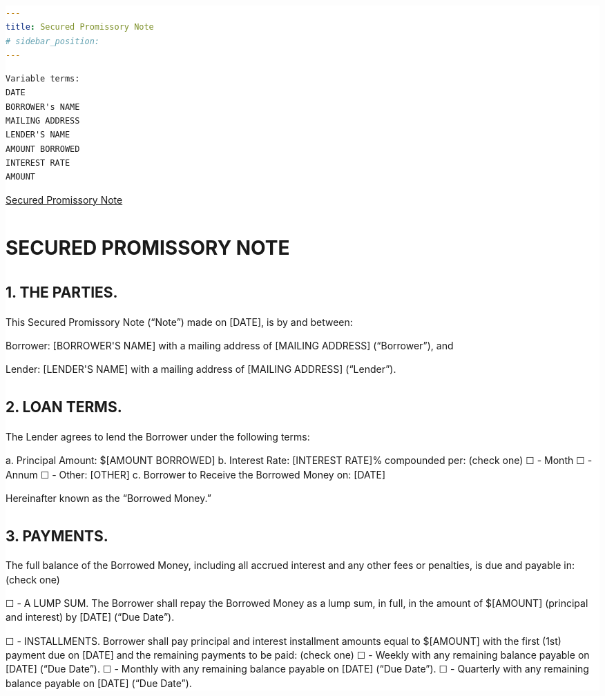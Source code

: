 ```yaml
---
title: Secured Promissory Note
# sidebar_position:
---
```


```
Variable terms:
DATE
BORROWER's NAME
MAILING ADDRESS
LENDER'S NAME
AMOUNT BORROWED
INTEREST RATE
AMOUNT
```

[Secured Promissory Note](../papers/secured-promissory-note-template.docx)

# SECURED PROMISSORY NOTE

## 1. THE PARTIES. 

This Secured Promissory Note (“Note”) made on [DATE], is by and between:

Borrower: [BORROWER'S NAME] with a mailing address of [MAILING ADDRESS] (“Borrower”), and

Lender: [LENDER'S NAME] with a mailing address of [MAILING ADDRESS] (“Lender”).

## 2. LOAN TERMS. 

The Lender agrees to lend the Borrower under the following terms:

a. Principal Amount: $[AMOUNT BORROWED]
b. Interest Rate: [INTEREST RATE]% compounded per: (check one)
   ☐ - Month
   ☐ - Annum
   ☐ - Other: [OTHER]
c. Borrower to Receive the Borrowed Money on: [DATE]

Hereinafter known as the “Borrowed Money.”

## 3. PAYMENTS. 

The full balance of the Borrowed Money, including all accrued interest and any other fees or penalties, is due and payable in: (check one)

   ☐ - A LUMP SUM. The Borrower shall repay the Borrowed Money as a lump sum, in full, in the amount of $[AMOUNT] (principal and interest) by [DATE] (“Due        Date”).

   ☐ - INSTALLMENTS. Borrower shall pay principal and interest installment amounts equal to $[AMOUNT] with the first (1st) payment due on [DATE] and the          remaining payments to be paid: (check one)
   ☐ - Weekly with any remaining balance payable on [DATE] (“Due Date”).
   ☐ - Monthly with any remaining balance payable on [DATE] (“Due Date”).
   ☐ - Quarterly with any remaining balance payable on [DATE] (“Due Date”).
